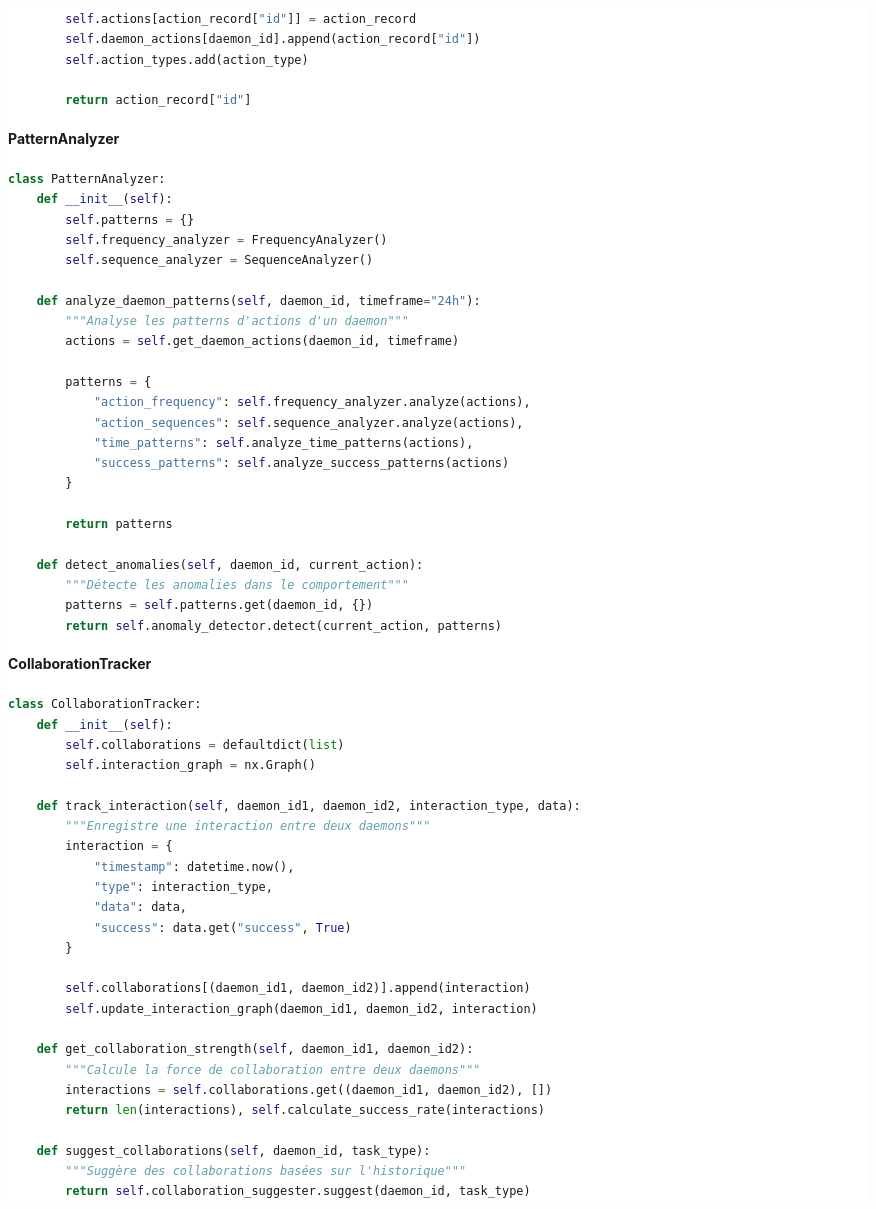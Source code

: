 ```python
        self.actions[action_record["id"]] = action_record
        self.daemon_actions[daemon_id].append(action_record["id"])
        self.action_types.add(action_type)
        
        return action_record["id"]
```

#### **PatternAnalyzer**
```python
class PatternAnalyzer:
    def __init__(self):
        self.patterns = {}
        self.frequency_analyzer = FrequencyAnalyzer()
        self.sequence_analyzer = SequenceAnalyzer()
    
    def analyze_daemon_patterns(self, daemon_id, timeframe="24h"):
        """Analyse les patterns d'actions d'un daemon"""
        actions = self.get_daemon_actions(daemon_id, timeframe)
        
        patterns = {
            "action_frequency": self.frequency_analyzer.analyze(actions),
            "action_sequences": self.sequence_analyzer.analyze(actions),
            "time_patterns": self.analyze_time_patterns(actions),
            "success_patterns": self.analyze_success_patterns(actions)
        }
        
        return patterns
    
    def detect_anomalies(self, daemon_id, current_action):
        """Détecte les anomalies dans le comportement"""
        patterns = self.patterns.get(daemon_id, {})
        return self.anomaly_detector.detect(current_action, patterns)
```

#### **CollaborationTracker**
```python
class CollaborationTracker:
    def __init__(self):
        self.collaborations = defaultdict(list)
        self.interaction_graph = nx.Graph()
    
    def track_interaction(self, daemon_id1, daemon_id2, interaction_type, data):
        """Enregistre une interaction entre deux daemons"""
        interaction = {
            "timestamp": datetime.now(),
            "type": interaction_type,
            "data": data,
            "success": data.get("success", True)
        }
        
        self.collaborations[(daemon_id1, daemon_id2)].append(interaction)
        self.update_interaction_graph(daemon_id1, daemon_id2, interaction)
    
    def get_collaboration_strength(self, daemon_id1, daemon_id2):
        """Calcule la force de collaboration entre deux daemons"""
        interactions = self.collaborations.get((daemon_id1, daemon_id2), [])
        return len(interactions), self.calculate_success_rate(interactions)
    
    def suggest_collaborations(self, daemon_id, task_type):
        """Suggère des collaborations basées sur l'historique"""
        return self.collaboration_suggester.suggest(daemon_id, task_type)
```
